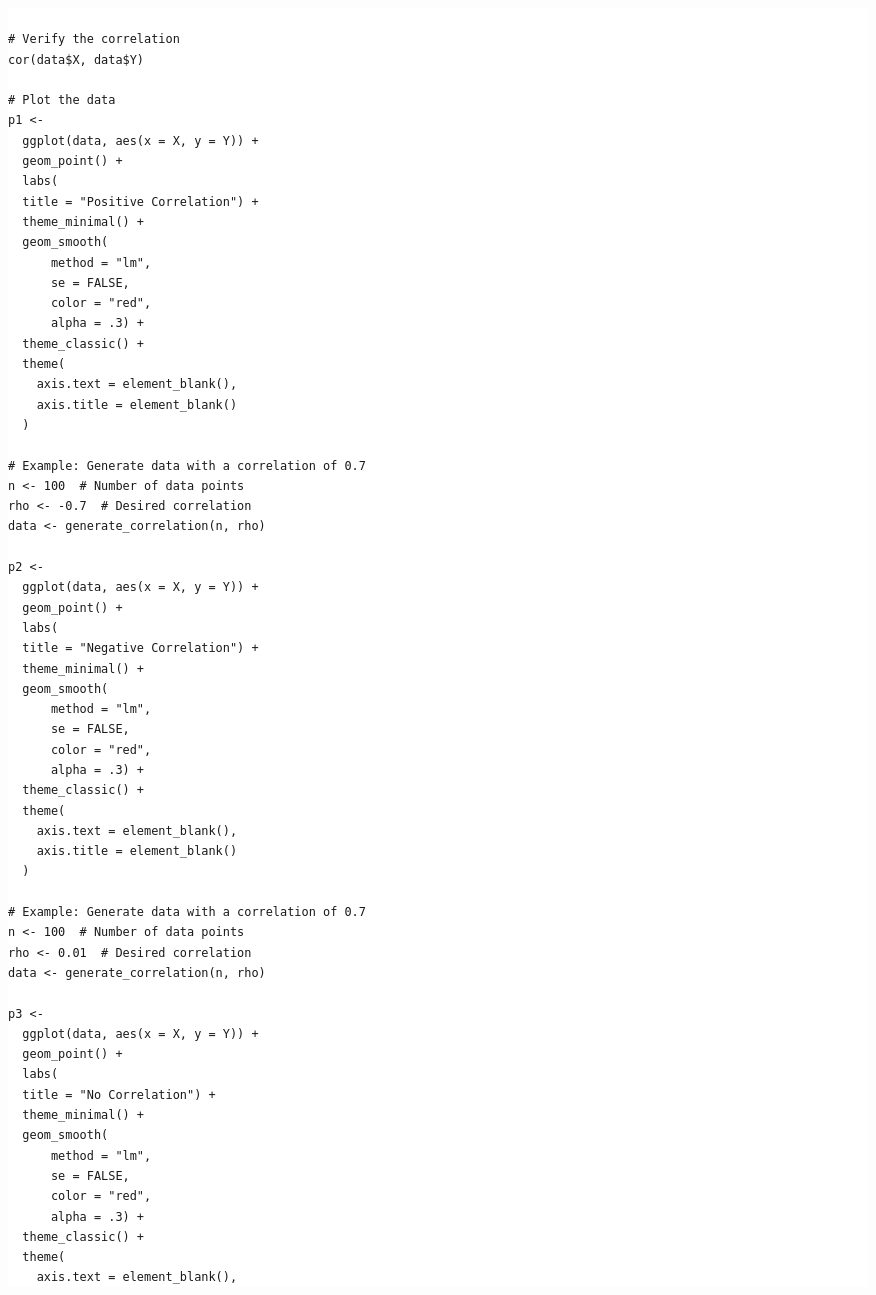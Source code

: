 ```{r}

# Verify the correlation
cor(data$X, data$Y)

# Plot the data
p1 <- 
  ggplot(data, aes(x = X, y = Y)) +
  geom_point() +
  labs(
  title = "Positive Correlation") +
  theme_minimal() +
  geom_smooth(
      method = "lm", 
      se = FALSE,
      color = "red",
      alpha = .3) +
  theme_classic() + 
  theme(
    axis.text = element_blank(),
    axis.title = element_blank()
  )

# Example: Generate data with a correlation of 0.7
n <- 100  # Number of data points
rho <- -0.7  # Desired correlation
data <- generate_correlation(n, rho)

p2 <- 
  ggplot(data, aes(x = X, y = Y)) +
  geom_point() +
  labs(
  title = "Negative Correlation") +
  theme_minimal() +
  geom_smooth(
      method = "lm", 
      se = FALSE,
      color = "red",
      alpha = .3) +
  theme_classic() + 
  theme(
    axis.text = element_blank(),
    axis.title = element_blank()
  )

# Example: Generate data with a correlation of 0.7
n <- 100  # Number of data points
rho <- 0.01  # Desired correlation
data <- generate_correlation(n, rho)

p3 <- 
  ggplot(data, aes(x = X, y = Y)) +
  geom_point() +
  labs(
  title = "No Correlation") +
  theme_minimal() +
  geom_smooth(
      method = "lm", 
      se = FALSE,
      color = "red",
      alpha = .3) +
  theme_classic() + 
  theme(
    axis.text = element_blank(),
```